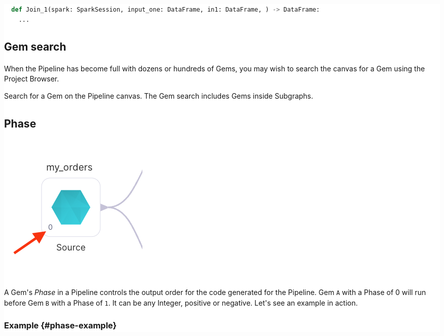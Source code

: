 ```python
  def Join_1(spark: SparkSession, input_one: DataFrame, in1: DataFrame, ) -> DataFrame:
    ...
```

## Gem search

When the Pipeline has become full with dozens or hundreds of Gems, you may wish to search the canvas for a Gem using the Project Browser.

<div class="wistia_responsive_padding" style={{padding:'56.25% 0 0 0', position:'relative'}}>
<div class="wistia_responsive_wrapper" style={{height:'100%',left:0,position:'absolute',top:0,width:'100%'}}>
<iframe src="https://fast.wistia.net/embed/iframe/7xdst62lub?seo=false?videoFoam=true" title="Search Gems in a Subgraph" allow="autoplay; fullscreen" allowtransparency="true" frameborder="0" scrolling="no" class="wistia_embed" name="wistia_embed" msallowfullscreen width="100%" height="100%"></iframe>
</div></div>
<script src="https://fast.wistia.net/assets/external/E-v1.js" async></script>
Search for a Gem on the Pipeline canvas. The Gem search includes Gems inside Subgraphs.

## Phase

![Gem phase indicator](img/gems/phase.png)

A Gem's _Phase_ in a Pipeline controls the output order for the code generated for the Pipeline. Gem `A` with a Phase of 0 will run before Gem `B` with a Phase of `1`. It can be any Integer, positive or negative. Let's see an example in action.

### Example {#phase-example}
